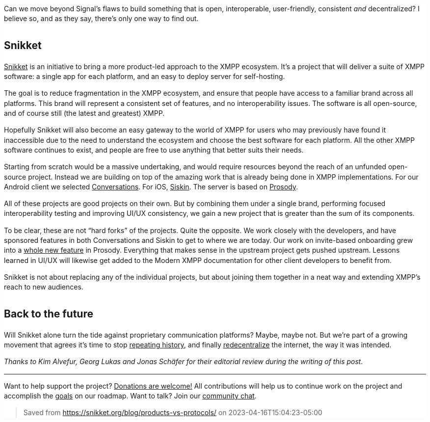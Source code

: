 Can we move beyond Signal’s flaws to build something that is open, interoperable, user-friendly, consistent _and_ decentralized? I believe so, and as they say, there’s only one way to find out.

## Snikket

[Snikket](https://snikket.org/) is an initiative to bring a more product-led approach to the XMPP ecosystem. It’s a project that will deliver a suite of XMPP software: a single app for each platform, and an easy to deploy server for self-hosting.

The goal is to reduce fragmentation in the XMPP ecosystem, and ensure that people have access to a familiar brand across all platforms. This brand will represent a consistent set of features, and no interoperability issues. The software is all open-source, and of course still (the latest and greatest) XMPP.

Hopefully Snikket will also become an easy gateway to the world of XMPP for users who may previously have found it inaccessible due to the need to understand the ecosystem and choose the best software for each platform. All the other XMPP software continues to exist, and people are free to use anything that better suits their needs.

Starting from scratch would be a massive undertaking, and would require resources beyond the reach of an unfunded open-source project. Instead we are building on top of the amazing work that is already being done in XMPP implementations. For our Android client we selected [Conversations](https://conversations.im/). For iOS, [Siskin](https://siskin.im/). The server is based on [Prosody](https://prosody.im/).

All of these projects are good projects on their own. But by combining them under a single brand, performing focused interoperability testing and improving UI/UX consistency, we gain a new project that is greater than the sum of its components.

To be clear, these are not “hard forks” of the projects. Quite the opposite. We work closely with the developers, and have sponsored features in both Conversations and Siskin to get to where we are today. Our work on invite-based onboarding grew into a [whole new feature](https://blog.prosody.im/great-invitations/) in Prosody. Everything that makes sense in the upstream project gets pushed upstream. Lessons learned in UI/UX will likewise get added to the Modern XMPP documentation for other client developers to benefit from.

Snikket is not about replacing any of the individual projects, but about joining them together in a neat way and extending XMPP’s reach to new audiences.

## Back to the future

Will Snikket alone turn the tide against proprietary communication platforms? Maybe, maybe not. But we’re part of a growing movement that agrees it’s time to stop [repeating history](https://homebrewserver.club/have-you-considered-the-alternative.html), and finally [redecentralize](https://redecentralize.org/) the internet, the way it was intended.

_Thanks to Kim Alvefur, Georg Lukas and Jonas Schäfer for their editorial review during the writing of this post._

___

Want to help support the project? [Donations are welcome!](https://snikket.org/donate/) All contributions will help us to continue work on the project and accomplish the [goals](https://snikket.org/about/goals/) on our roadmap. Want to talk? Join our [community chat](https://snikket.org/contact/).

[fig1]: https://snikket.org/blog/products-vs-protocols/xmpp_2004_2021.png

> Saved from https://snikket.org/blog/products-vs-protocols/ on 2023-04-16T15:04:23-05:00